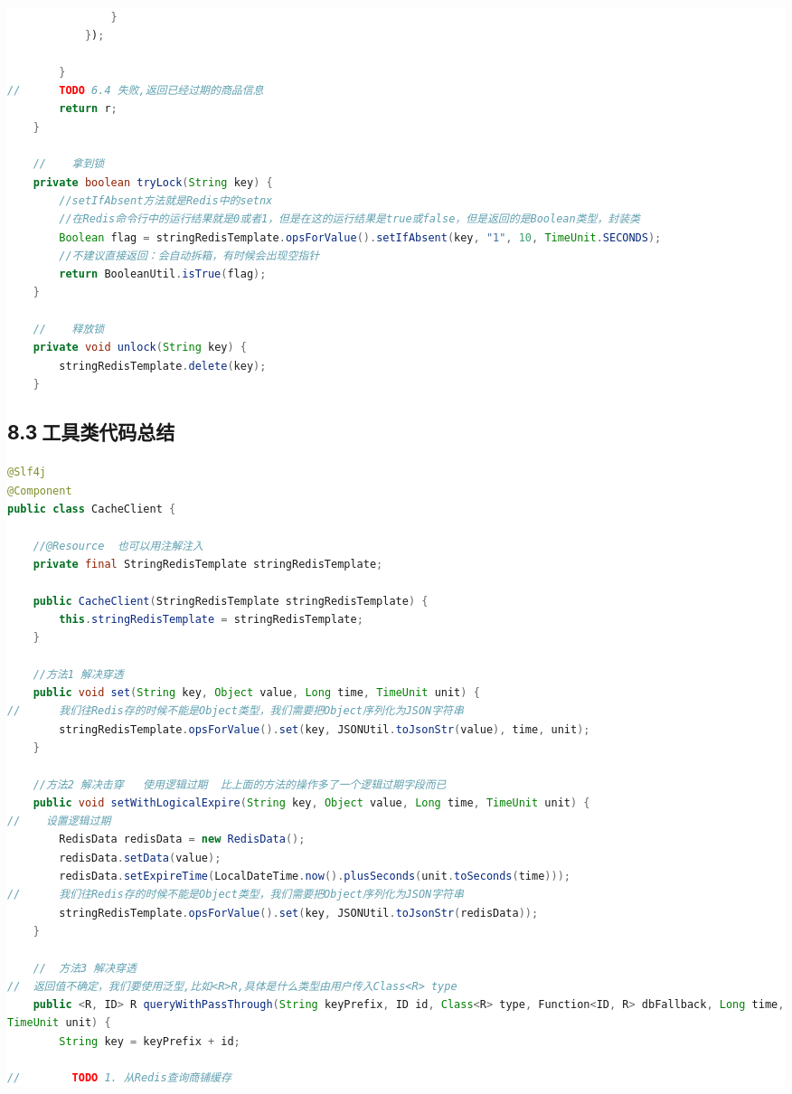 ```java
                }
            });

        }
//      TODO 6.4 失败,返回已经过期的商品信息
        return r;
    }

    //    拿到锁
    private boolean tryLock(String key) {
        //setIfAbsent方法就是Redis中的setnx
        //在Redis命令行中的运行结果就是0或者1，但是在这的运行结果是true或false，但是返回的是Boolean类型，封装类
        Boolean flag = stringRedisTemplate.opsForValue().setIfAbsent(key, "1", 10, TimeUnit.SECONDS);
        //不建议直接返回：会自动拆箱，有时候会出现空指针
        return BooleanUtil.isTrue(flag);
    }

    //    释放锁
    private void unlock(String key) {
        stringRedisTemplate.delete(key);
    }
```





## 8.3 工具类代码总结

```java
@Slf4j
@Component
public class CacheClient {

    //@Resource  也可以用注解注入
    private final StringRedisTemplate stringRedisTemplate;

    public CacheClient(StringRedisTemplate stringRedisTemplate) {
        this.stringRedisTemplate = stringRedisTemplate;
    }

    //方法1 解决穿透
    public void set(String key, Object value, Long time, TimeUnit unit) {
//      我们往Redis存的时候不能是Object类型，我们需要把Object序列化为JSON字符串
        stringRedisTemplate.opsForValue().set(key, JSONUtil.toJsonStr(value), time, unit);
    }

    //方法2 解决击穿   使用逻辑过期  比上面的方法的操作多了一个逻辑过期字段而已
    public void setWithLogicalExpire(String key, Object value, Long time, TimeUnit unit) {
//    设置逻辑过期
        RedisData redisData = new RedisData();
        redisData.setData(value);
        redisData.setExpireTime(LocalDateTime.now().plusSeconds(unit.toSeconds(time)));
//      我们往Redis存的时候不能是Object类型，我们需要把Object序列化为JSON字符串
        stringRedisTemplate.opsForValue().set(key, JSONUtil.toJsonStr(redisData));
    }

    //  方法3 解决穿透
//  返回值不确定，我们要使用泛型,比如<R>R,具体是什么类型由用户传入Class<R> type
    public <R, ID> R queryWithPassThrough(String keyPrefix, ID id, Class<R> type, Function<ID, R> dbFallback, Long time, TimeUnit unit) {
        String key = keyPrefix + id;

//        TODO 1. 从Redis查询商铺缓存
```
